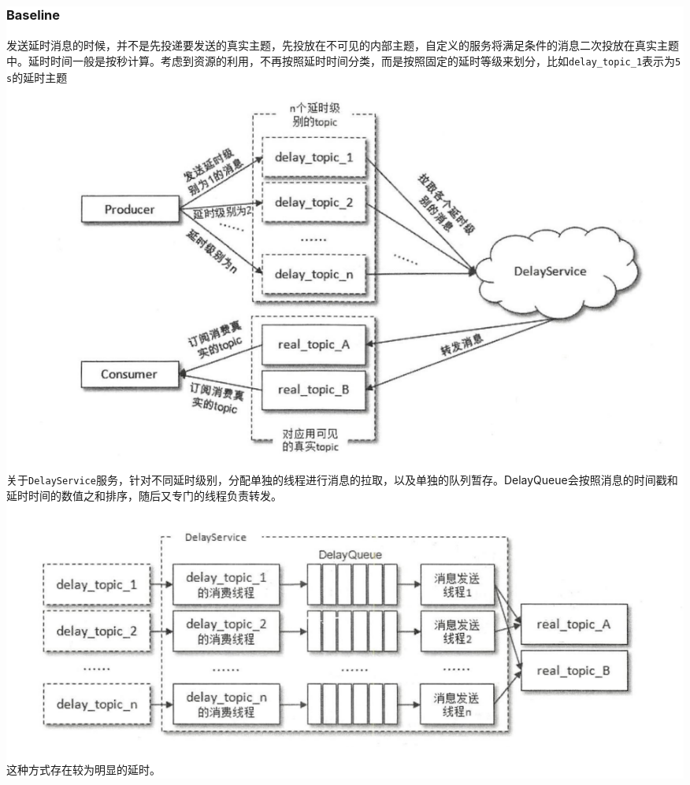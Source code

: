 

### Baseline

发送延时消息的时候，并不是先投递要发送的真实主题，先投放在不可见的内部主题，自定义的服务将满足条件的消息二次投放在真实主题中。延时时间一般是按秒计算。考虑到资源的利用，不再按照延时时间分类，而是按照固定的延时等级来划分，比如`delay_topic_1`表示为`5s`的延时主题

![image-20230920000048277](./pic/image-20230920000048277.png)

关于`DelayService`服务，针对不同延时级别，分配单独的线程进行消息的拉取，以及单独的队列暂存。DelayQueue会按照消息的时间戳和延时时间的数值之和排序，随后又专门的线程负责转发。

![DelayService线程模型](./pic/image-20230920000658526.png)

这种方式存在较为明显的延时。
